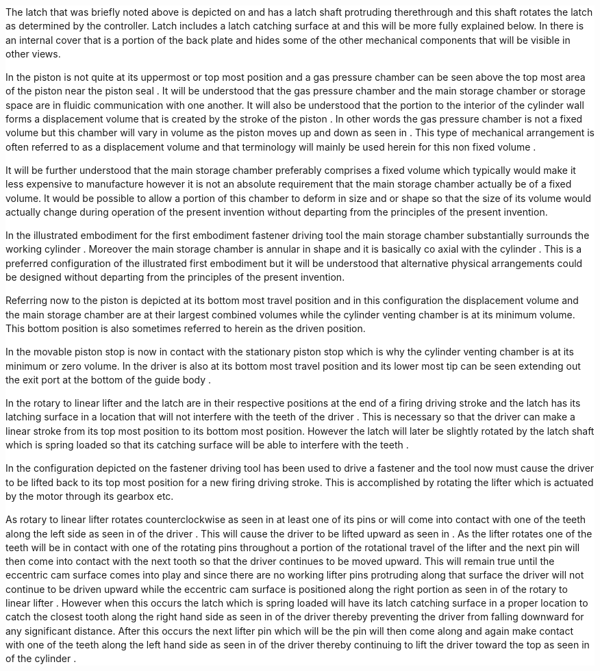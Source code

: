 The latch that was briefly noted above is depicted on and has a latch shaft protruding therethrough and this shaft rotates the latch as determined by the controller. Latch includes a latch catching surface at and this will be more fully explained below. In there is an internal cover that is a portion of the back plate and hides some of the other mechanical components that will be visible in other views.

In the piston is not quite at its uppermost or top most position and a gas pressure chamber can be seen above the top most area of the piston near the piston seal . It will be understood that the gas pressure chamber and the main storage chamber or storage space are in fluidic communication with one another. It will also be understood that the portion to the interior of the cylinder wall forms a displacement volume that is created by the stroke of the piston . In other words the gas pressure chamber is not a fixed volume but this chamber will vary in volume as the piston moves up and down as seen in . This type of mechanical arrangement is often referred to as a displacement volume and that terminology will mainly be used herein for this non fixed volume .

It will be further understood that the main storage chamber preferably comprises a fixed volume which typically would make it less expensive to manufacture however it is not an absolute requirement that the main storage chamber actually be of a fixed volume. It would be possible to allow a portion of this chamber to deform in size and or shape so that the size of its volume would actually change during operation of the present invention without departing from the principles of the present invention.

In the illustrated embodiment for the first embodiment fastener driving tool the main storage chamber substantially surrounds the working cylinder . Moreover the main storage chamber is annular in shape and it is basically co axial with the cylinder . This is a preferred configuration of the illustrated first embodiment but it will be understood that alternative physical arrangements could be designed without departing from the principles of the present invention.

Referring now to the piston is depicted at its bottom most travel position and in this configuration the displacement volume and the main storage chamber are at their largest combined volumes while the cylinder venting chamber is at its minimum volume. This bottom position is also sometimes referred to herein as the driven position. 

In the movable piston stop is now in contact with the stationary piston stop which is why the cylinder venting chamber is at its minimum or zero volume. In the driver is also at its bottom most travel position and its lower most tip can be seen extending out the exit port at the bottom of the guide body .

In the rotary to linear lifter and the latch are in their respective positions at the end of a firing driving stroke and the latch has its latching surface in a location that will not interfere with the teeth of the driver . This is necessary so that the driver can make a linear stroke from its top most position to its bottom most position. However the latch will later be slightly rotated by the latch shaft which is spring loaded so that its catching surface will be able to interfere with the teeth .

In the configuration depicted on the fastener driving tool has been used to drive a fastener and the tool now must cause the driver to be lifted back to its top most position for a new firing driving stroke. This is accomplished by rotating the lifter which is actuated by the motor through its gearbox etc.

As rotary to linear lifter rotates counterclockwise as seen in at least one of its pins or will come into contact with one of the teeth along the left side as seen in of the driver . This will cause the driver to be lifted upward as seen in . As the lifter rotates one of the teeth will be in contact with one of the rotating pins throughout a portion of the rotational travel of the lifter and the next pin will then come into contact with the next tooth so that the driver continues to be moved upward. This will remain true until the eccentric cam surface comes into play and since there are no working lifter pins protruding along that surface the driver will not continue to be driven upward while the eccentric cam surface is positioned along the right portion as seen in of the rotary to linear lifter . However when this occurs the latch which is spring loaded will have its latch catching surface in a proper location to catch the closest tooth along the right hand side as seen in of the driver thereby preventing the driver from falling downward for any significant distance. After this occurs the next lifter pin which will be the pin will then come along and again make contact with one of the teeth along the left hand side as seen in of the driver thereby continuing to lift the driver toward the top as seen in of the cylinder .
